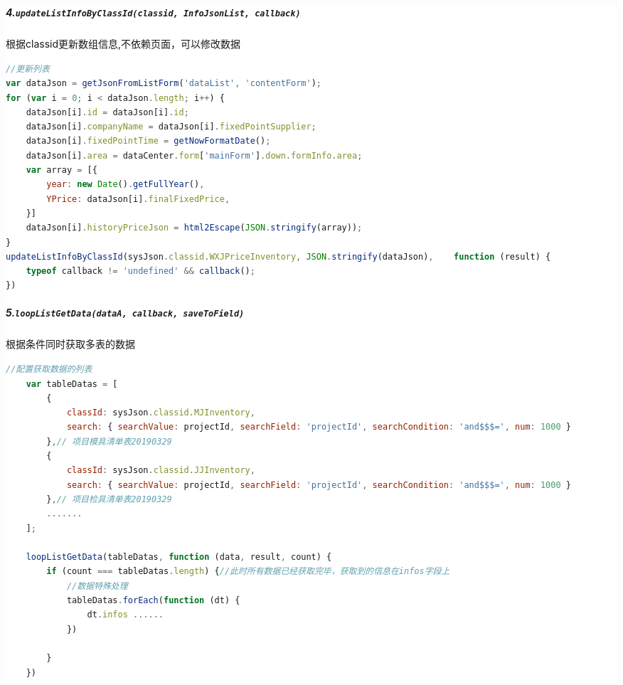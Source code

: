 ##### 4.`updateListInfoByClassId(classid, InfoJsonList, callback)`

根据classid更新数组信息,不依赖页面，可以修改数据

```javascript
//更新列表
var dataJson = getJsonFromListForm('dataList', 'contentForm');
for (var i = 0; i < dataJson.length; i++) {
    dataJson[i].id = dataJson[i].id;
    dataJson[i].companyName = dataJson[i].fixedPointSupplier;
    dataJson[i].fixedPointTime = getNowFormatDate();
    dataJson[i].area = dataCenter.form['mainForm'].down.formInfo.area;
    var array = [{
        year: new Date().getFullYear(),
        YPrice: dataJson[i].finalFixedPrice,
    }]
    dataJson[i].historyPriceJson = html2Escape(JSON.stringify(array));
}
updateListInfoByClassId(sysJson.classid.WXJPriceInventory, JSON.stringify(dataJson), 	function (result) {
	typeof callback != 'undefined' && callback();
})
```



##### 5.`loopListGetData(dataA, callback, saveToField)`

根据条件同时获取多表的数据

```javascript
//配置获取数据的列表
    var tableDatas = [
        {
            classId: sysJson.classid.MJInventory,
            search: { searchValue: projectId, searchField: 'projectId', searchCondition: 'and$$$=', num: 1000 }
        },// 项目模具清单表20190329
        {
            classId: sysJson.classid.JJInventory,
            search: { searchValue: projectId, searchField: 'projectId', searchCondition: 'and$$$=', num: 1000 }
        },// 项目检具清单表20190329
        .......
    ];

    loopListGetData(tableDatas, function (data, result, count) {
        if (count === tableDatas.length) {//此时所有数据已经获取完毕，获取到的信息在infos字段上
            //数据特殊处理
            tableDatas.forEach(function (dt) {
                dt.infos ......
            })

        }
    })
```
